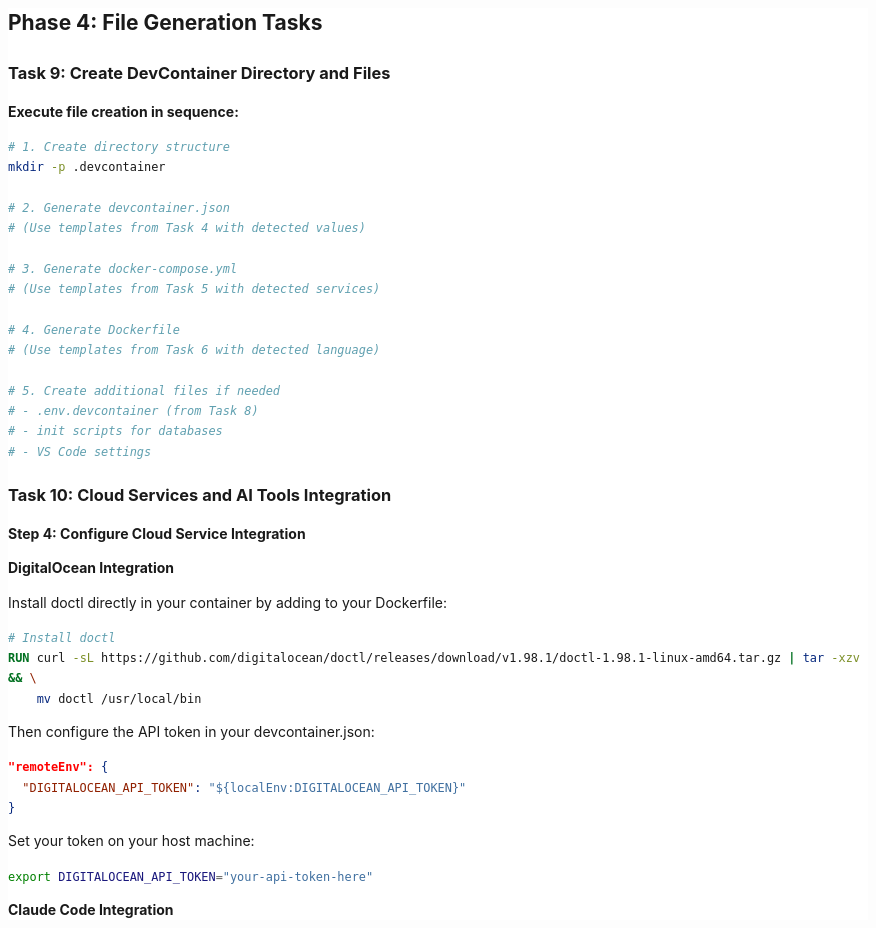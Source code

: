 
## Phase 4: File Generation Tasks

### Task 9: Create DevContainer Directory and Files

**Execute file creation in sequence:**

```bash
# 1. Create directory structure
mkdir -p .devcontainer

# 2. Generate devcontainer.json
# (Use templates from Task 4 with detected values)

# 3. Generate docker-compose.yml
# (Use templates from Task 5 with detected services)

# 4. Generate Dockerfile
# (Use templates from Task 6 with detected language)

# 5. Create additional files if needed
# - .env.devcontainer (from Task 8)
# - init scripts for databases
# - VS Code settings
```

### Task 10: Cloud Services and AI Tools Integration

**Step 4: Configure Cloud Service Integration**

**DigitalOcean Integration**

Install doctl directly in your container by adding to your Dockerfile:

```dockerfile
# Install doctl
RUN curl -sL https://github.com/digitalocean/doctl/releases/download/v1.98.1/doctl-1.98.1-linux-amd64.tar.gz | tar -xzv && \
    mv doctl /usr/local/bin
```

Then configure the API token in your devcontainer.json:

```json
"remoteEnv": {
  "DIGITALOCEAN_API_TOKEN": "${localEnv:DIGITALOCEAN_API_TOKEN}"
}
```

Set your token on your host machine:

```bash
export DIGITALOCEAN_API_TOKEN="your-api-token-here"
```

**Claude Code Integration**
